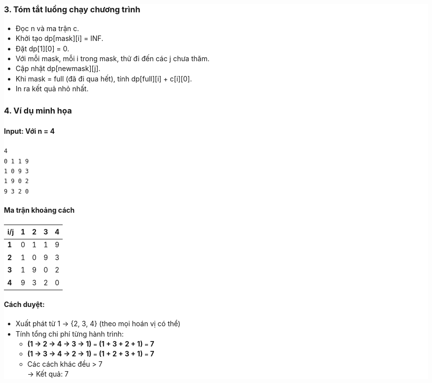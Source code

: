 ### 3. Tóm tắt luồng chạy chương trình
- Đọc n và ma trận c.
- Khởi tạo dp[mask][i] = INF.
- Đặt dp[1][0] = 0.
- Với mỗi mask, mỗi i trong mask, thử đi đến các j chưa thăm.
- Cập nhật dp[newmask][j].
- Khi mask = full (đã đi qua hết), tính dp[full][i] + c[i][0].
- In ra kết quả nhỏ nhất.


### 4. Ví dụ minh họa
#### Input: Với n = 4
```
4
0 1 1 9
1 0 9 3
1 9 0 2
9 3 2 0
```

#### Ma trận khoảng cách
| i/j   | 1 | 2 | 3 | 4 |
| ----- | - | - | - | - |
| **1** | 0 | 1 | 1 | 9 |
| **2** | 1 | 0 | 9 | 3 |
| **3** | 1 | 9 | 0 | 2 |
| **4** | 9 | 3 | 2 | 0 |

#### Cách duyệt:
- Xuất phát từ 1 → {2, 3, 4} (theo mọi hoán vị có thể)
- Tính tổng chi phí từng hành trình:
    - **(1 → 2 → 4 → 3 → 1)** `=` **(1 + 3 + 2 + 1)** `=` **7**
    - **(1 → 3 → 4 → 2 → 1)** `=` **(1 + 2 + 3 + 1)** `=` **7**
    - Các cách khác đều > 7  
    → Kết quả: 7